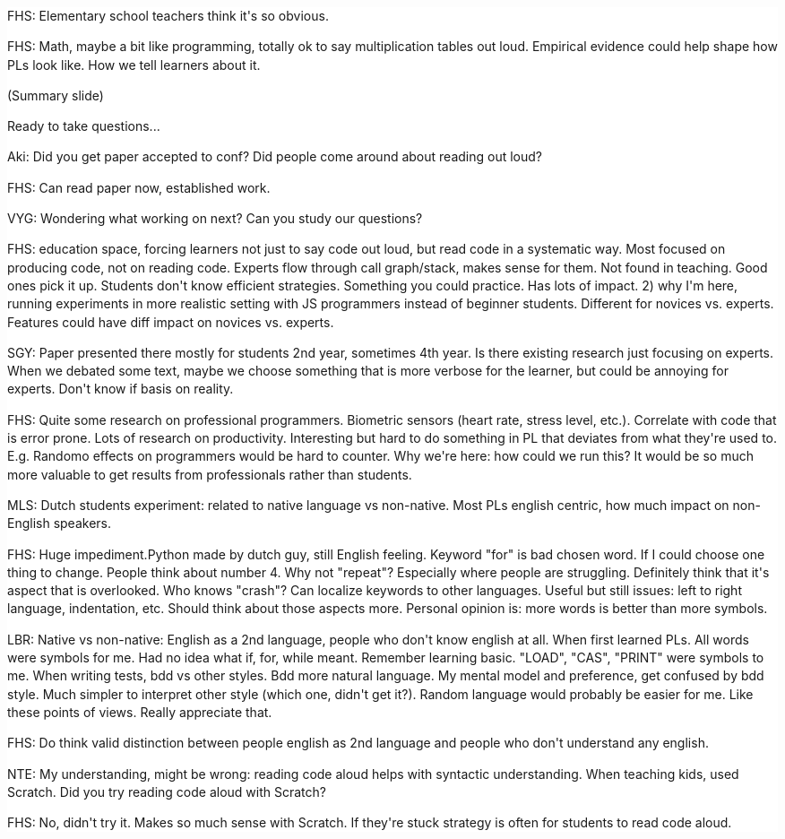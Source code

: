 FHS: Elementary school teachers think it's so obvious.

FHS: Math, maybe a bit like programming, totally ok to say multiplication tables out loud. Empirical evidence could help shape how PLs look like. How we tell learners about it.

(Summary slide)

Ready to take questions...

Aki: Did you get paper accepted to conf? Did people come around about reading out loud?

FHS: Can read paper now, established work.

VYG: Wondering what working on next? Can you study our questions?

FHS: education space, forcing learners not just to say code out loud, but read code in a systematic way. Most focused on producing code, not on reading code. Experts flow through call graph/stack, makes sense for them. Not found in teaching. Good ones pick it up. Students don't know efficient strategies. Something you could practice. Has lots of impact. 2) why I'm here, running experiments in more realistic setting with JS programmers instead of beginner students. Different for novices vs. experts. Features could have diff impact on novices vs. experts.

SGY: Paper presented there mostly for students 2nd year, sometimes 4th year. Is there existing research just focusing on experts. When we debated some text, maybe we choose something that is more verbose for the learner, but could be annoying for experts. Don't know if basis on reality.

FHS: Quite some research on professional programmers. Biometric sensors (heart rate, stress level, etc.). Correlate with code that is error prone. Lots of research on productivity. Interesting but hard to do something in PL that deviates from what they're used to. E.g. Randomo effects on programmers would be hard to counter. Why we're here: how could we run this? It would be so much more valuable to get results from professionals rather than students.

MLS: Dutch students experiment: related to native language vs non-native. Most PLs english centric, how much impact on non-English speakers.

FHS: Huge impediment.Python made by dutch guy, still English feeling. Keyword "for" is bad chosen word. If I could choose one thing to change. People think about number 4. Why not "repeat"? Especially where people are struggling. Definitely think that it's aspect that is overlooked. Who knows "crash"? Can localize keywords to other languages. Useful but still issues: left to right language, indentation, etc. Should think about those aspects more. Personal opinion is: more words is better than more symbols.

LBR: Native vs non-native: English as a 2nd language, people who don't know english at all. When first learned PLs. All words were symbols for me. Had no idea what if, for, while meant. Remember learning basic. "LOAD", "CAS", "PRINT" were symbols to me. When writing tests, bdd vs other styles. Bdd more natural language. My mental model and preference, get confused by bdd style. Much simpler to interpret other style (which one, didn't get it?). Random language would probably be easier for me. Like these points of views. Really appreciate that.

FHS: Do think valid distinction between people english as 2nd language and people who don't understand any english.

NTE: My understanding, might be wrong: reading code aloud helps with syntactic understanding. When teaching kids, used Scratch. Did you try reading code aloud with Scratch?

FHS: No, didn't try it. Makes so much sense with Scratch. If they're stuck strategy is often for students to read code aloud.
